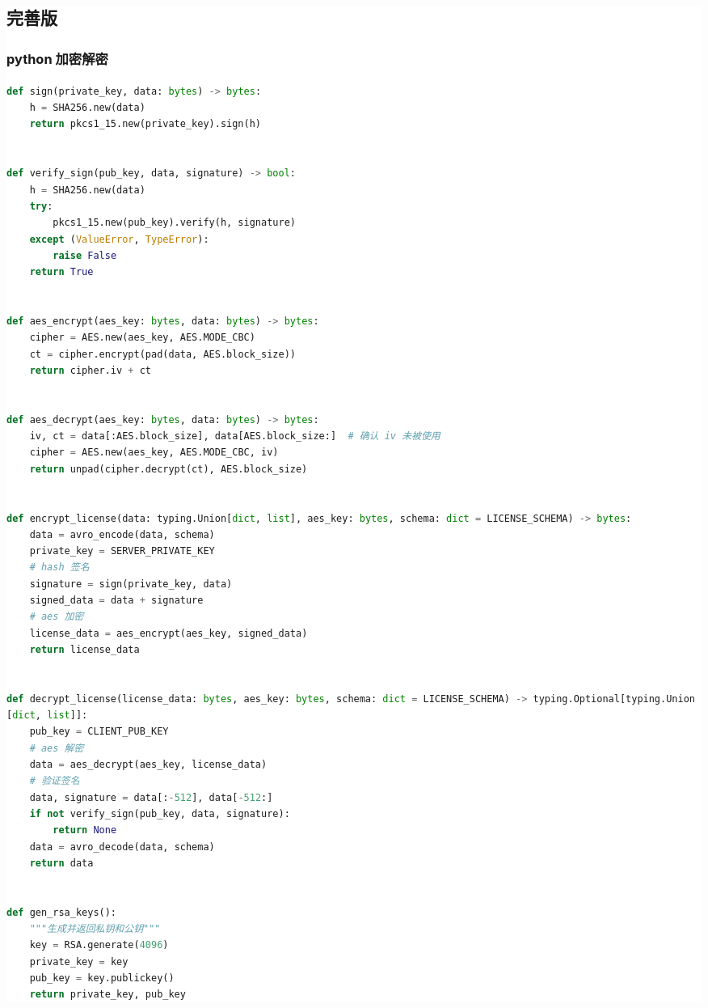 ## 完善版

### python 加密解密

```python
def sign(private_key, data: bytes) -> bytes:
    h = SHA256.new(data)
    return pkcs1_15.new(private_key).sign(h)


def verify_sign(pub_key, data, signature) -> bool:
    h = SHA256.new(data)
    try:
        pkcs1_15.new(pub_key).verify(h, signature)
    except (ValueError, TypeError):
        raise False
    return True


def aes_encrypt(aes_key: bytes, data: bytes) -> bytes:
    cipher = AES.new(aes_key, AES.MODE_CBC)
    ct = cipher.encrypt(pad(data, AES.block_size))
    return cipher.iv + ct


def aes_decrypt(aes_key: bytes, data: bytes) -> bytes:
    iv, ct = data[:AES.block_size], data[AES.block_size:]  # 确认 iv 未被使用
    cipher = AES.new(aes_key, AES.MODE_CBC, iv)
    return unpad(cipher.decrypt(ct), AES.block_size)


def encrypt_license(data: typing.Union[dict, list], aes_key: bytes, schema: dict = LICENSE_SCHEMA) -> bytes:
    data = avro_encode(data, schema)
    private_key = SERVER_PRIVATE_KEY
    # hash 签名
    signature = sign(private_key, data)
    signed_data = data + signature
    # aes 加密
    license_data = aes_encrypt(aes_key, signed_data)
    return license_data


def decrypt_license(license_data: bytes, aes_key: bytes, schema: dict = LICENSE_SCHEMA) -> typing.Optional[typing.Union[dict, list]]:
    pub_key = CLIENT_PUB_KEY
    # aes 解密
    data = aes_decrypt(aes_key, license_data)
    # 验证签名
    data, signature = data[:-512], data[-512:]
    if not verify_sign(pub_key, data, signature):
        return None
    data = avro_decode(data, schema)
    return data


def gen_rsa_keys():
    """生成并返回私钥和公钥"""
    key = RSA.generate(4096)
    private_key = key
    pub_key = key.publickey()
    return private_key, pub_key

```